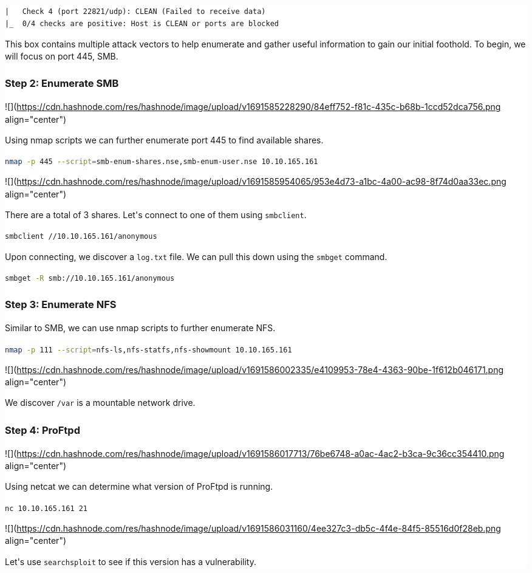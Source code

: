 ```plaintext
|   Check 4 (port 22821/udp): CLEAN (Failed to receive data)
|_  0/4 checks are positive: Host is CLEAN or ports are blocked
```

This box contains multiple attack vectors to help enumerate and gather useful information to gain our initial foothold. To begin, we will focus on port 445, SMB.

### Step 2: Enumerate SMB

![](https://cdn.hashnode.com/res/hashnode/image/upload/v1691585228290/84eff752-f81c-435c-b68b-1ccd52dca756.png align="center")

Using nmap scripts we can further enumerate port 445 to find available shares.

```bash
nmap -p 445 --script=smb-enum-shares.nse,smb-enum-user.nse 10.10.165.161
```

![](https://cdn.hashnode.com/res/hashnode/image/upload/v1691585954065/953e4d73-a1bc-4a00-ac98-8f74d0aa33ec.png align="center")

There are a total of 3 shares. Let's connect to one of them using `smbclient`.

```bash
smbclient //10.10.165.161/anonymous
```

Upon connecting, we discover a `log.txt` file. We can pull this down using the `smbget` command.

```bash
smbget -R smb://10.10.165.161/anonymous
```

### Step 3: Enumerate NFS

Similar to SMB, we can use nmap scripts to further enumerate NFS.

```bash
nmap -p 111 --script=nfs-ls,nfs-statfs,nfs-showmount 10.10.165.161
```

![](https://cdn.hashnode.com/res/hashnode/image/upload/v1691586002335/e4109953-78e4-4363-90be-1f612b046171.png align="center")

We discover `/var` is a mountable network drive.

### Step 4: ProFtpd

![](https://cdn.hashnode.com/res/hashnode/image/upload/v1691586017713/76be6748-a0ac-4ac2-b3ca-9c36cc354410.png align="center")

Using netcat we can determine what version of ProFtpd is running.

```bash
nc 10.10.165.161 21
```

![](https://cdn.hashnode.com/res/hashnode/image/upload/v1691586031160/4ee327c3-db5c-4f4e-84f5-85516d0f28eb.png align="center")

Let's use `searchsploit` to see if this version has a vulnerability.
